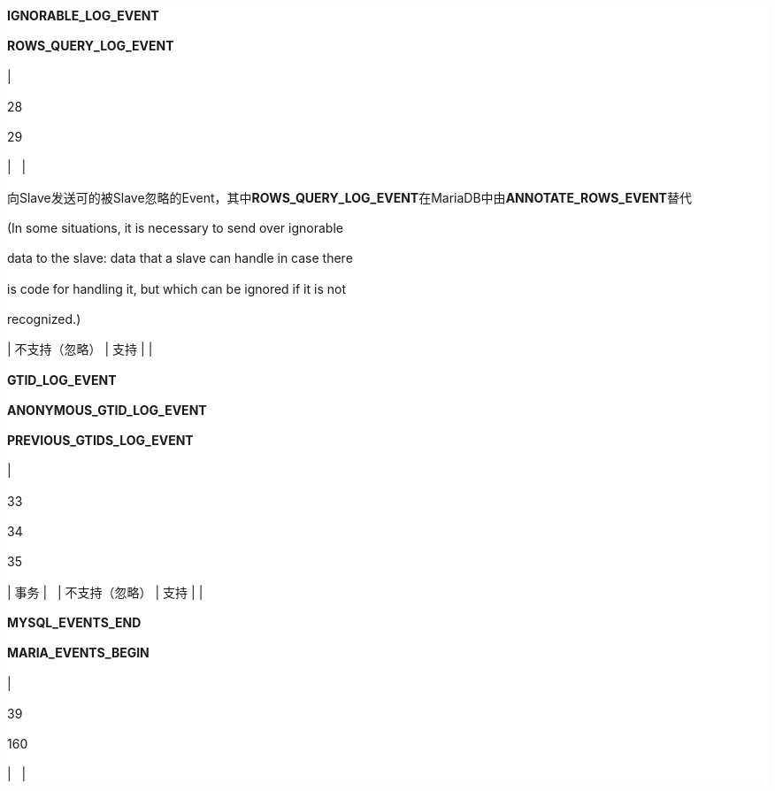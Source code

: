 **IGNORABLE\_LOG\_EVENT**

**ROWS\_QUERY\_LOG\_EVENT**

 | 

28

29

 |   | 

向Slave发送可的被Slave忽略的Event，其中**ROWS\_QUERY\_LOG\_EVENT**在MariaDB中由**ANNOTATE\_ROWS\_EVENT**替代

(In some situations, it is necessary to send over ignorable

data to the slave: data that a slave can handle in case there

is code for handling it, but which can be ignored if it is not

recognized.)



 | 不支持（忽略） | 支持 |
| 

**GTID\_LOG\_EVENT**

**ANONYMOUS\_GTID\_LOG\_EVENT**

**PREVIOUS\_GTIDS\_LOG\_EVENT**



 | 

33

34

35



 | 事务 |   | 不支持（忽略） | 支持 |
| 

**MYSQL\_EVENTS\_END**

**MARIA\_EVENTS\_BEGIN**

 | 

39

160

 |   | 
